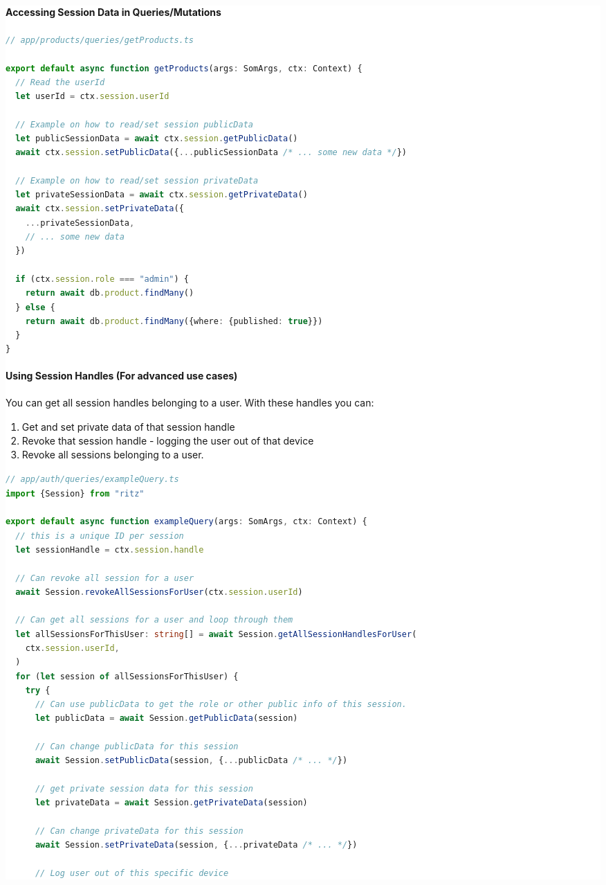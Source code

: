 #### Accessing Session Data in Queries/Mutations

```ts
// app/products/queries/getProducts.ts

export default async function getProducts(args: SomArgs, ctx: Context) {
  // Read the userId
  let userId = ctx.session.userId

  // Example on how to read/set session publicData
  let publicSessionData = await ctx.session.getPublicData()
  await ctx.session.setPublicData({...publicSessionData /* ... some new data */})

  // Example on how to read/set session privateData
  let privateSessionData = await ctx.session.getPrivateData()
  await ctx.session.setPrivateData({
    ...privateSessionData,
    // ... some new data
  })

  if (ctx.session.role === "admin") {
    return await db.product.findMany()
  } else {
    return await db.product.findMany({where: {published: true}})
  }
}
```

#### Using Session Handles (For advanced use cases)

You can get all session handles belonging to a user. With these handles you can:

1. Get and set private data of that session handle
2. Revoke that session handle - logging the user out of that device
3. Revoke all sessions belonging to a user.

```ts
// app/auth/queries/exampleQuery.ts
import {Session} from "ritz"

export default async function exampleQuery(args: SomArgs, ctx: Context) {
  // this is a unique ID per session
  let sessionHandle = ctx.session.handle

  // Can revoke all session for a user
  await Session.revokeAllSessionsForUser(ctx.session.userId)

  // Can get all sessions for a user and loop through them
  let allSessionsForThisUser: string[] = await Session.getAllSessionHandlesForUser(
    ctx.session.userId,
  )
  for (let session of allSessionsForThisUser) {
    try {
      // Can use publicData to get the role or other public info of this session.
      let publicData = await Session.getPublicData(session)

      // Can change publicData for this session
      await Session.setPublicData(session, {...publicData /* ... */})

      // get private session data for this session
      let privateData = await Session.getPrivateData(session)

      // Can change privateData for this session
      await Session.setPrivateData(session, {...privateData /* ... */})

      // Log user out of this specific device
```